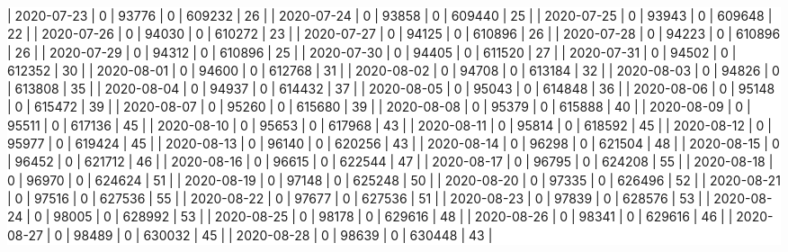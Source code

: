 | 2020-07-23 | 0 | 93776 | 0 | 609232 | 26 |
| 2020-07-24 | 0 | 93858 | 0 | 609440 | 25 |
| 2020-07-25 | 0 | 93943 | 0 | 609648 | 22 |
| 2020-07-26 | 0 | 94030 | 0 | 610272 | 23 |
| 2020-07-27 | 0 | 94125 | 0 | 610896 | 26 |
| 2020-07-28 | 0 | 94223 | 0 | 610896 | 26 |
| 2020-07-29 | 0 | 94312 | 0 | 610896 | 25 |
| 2020-07-30 | 0 | 94405 | 0 | 611520 | 27 |
| 2020-07-31 | 0 | 94502 | 0 | 612352 | 30 |
| 2020-08-01 | 0 | 94600 | 0 | 612768 | 31 |
| 2020-08-02 | 0 | 94708 | 0 | 613184 | 32 |
| 2020-08-03 | 0 | 94826 | 0 | 613808 | 35 |
| 2020-08-04 | 0 | 94937 | 0 | 614432 | 37 |
| 2020-08-05 | 0 | 95043 | 0 | 614848 | 36 |
| 2020-08-06 | 0 | 95148 | 0 | 615472 | 39 |
| 2020-08-07 | 0 | 95260 | 0 | 615680 | 39 |
| 2020-08-08 | 0 | 95379 | 0 | 615888 | 40 |
| 2020-08-09 | 0 | 95511 | 0 | 617136 | 45 |
| 2020-08-10 | 0 | 95653 | 0 | 617968 | 43 |
| 2020-08-11 | 0 | 95814 | 0 | 618592 | 45 |
| 2020-08-12 | 0 | 95977 | 0 | 619424 | 45 |
| 2020-08-13 | 0 | 96140 | 0 | 620256 | 43 |
| 2020-08-14 | 0 | 96298 | 0 | 621504 | 48 |
| 2020-08-15 | 0 | 96452 | 0 | 621712 | 46 |
| 2020-08-16 | 0 | 96615 | 0 | 622544 | 47 |
| 2020-08-17 | 0 | 96795 | 0 | 624208 | 55 |
| 2020-08-18 | 0 | 96970 | 0 | 624624 | 51 |
| 2020-08-19 | 0 | 97148 | 0 | 625248 | 50 |
| 2020-08-20 | 0 | 97335 | 0 | 626496 | 52 |
| 2020-08-21 | 0 | 97516 | 0 | 627536 | 55 |
| 2020-08-22 | 0 | 97677 | 0 | 627536 | 51 |
| 2020-08-23 | 0 | 97839 | 0 | 628576 | 53 |
| 2020-08-24 | 0 | 98005 | 0 | 628992 | 53 |
| 2020-08-25 | 0 | 98178 | 0 | 629616 | 48 |
| 2020-08-26 | 0 | 98341 | 0 | 629616 | 46 |
| 2020-08-27 | 0 | 98489 | 0 | 630032 | 45 |
| 2020-08-28 | 0 | 98639 | 0 | 630448 | 43 |